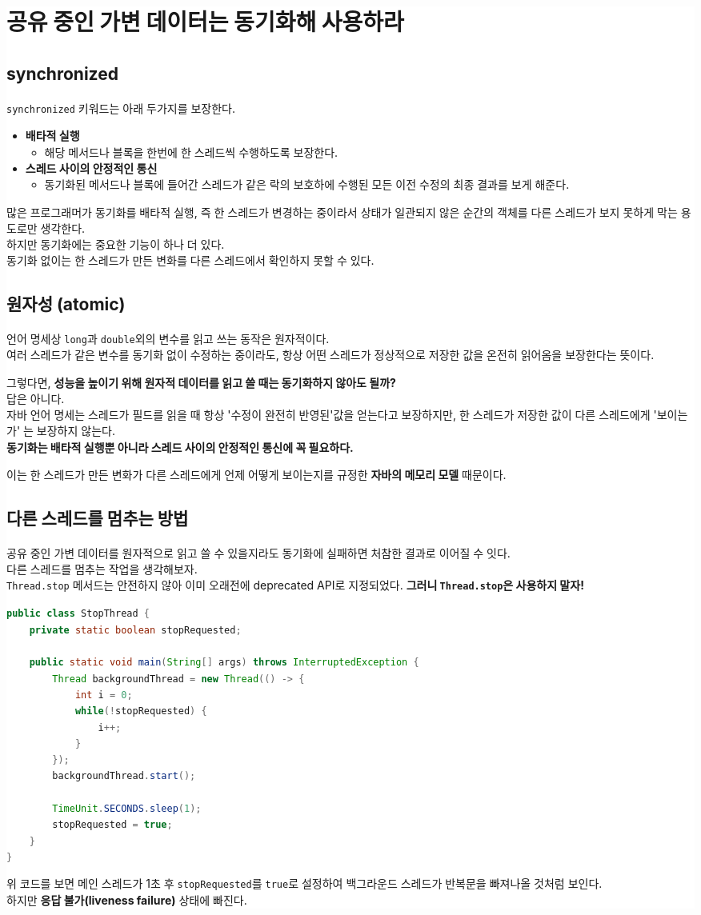 # 공유 중인 가변 데이터는 동기화해 사용하라
## synchronized
`synchronized` 키워드는 아래 두가지를 보장한다.
- **배타적 실행**
  - 해당 메서드나 블록을 한번에 한 스레드씩 수행하도록 보장한다.
- **스레드 사이의 안정적인 통신**
  - 동기화된 메서드나 블록에 들어간 스레드가 같은 락의 보호하에 수행된 모든 이전 수정의 최종 결과를 보게 해준다.

많은 프로그래머가 동기화를 배타적 실행, 즉 한 스레드가 변경하는 중이라서 상태가 일관되지 않은 순간의 객체를 다른 스레드가 보지 못하게 막는 용도로만 생각한다.  
하지만 동기화에는 중요한 기능이 하나 더 있다.  
동기화 없이는 한 스레드가 만든 변화를 다른 스레드에서 확인하지 못할 수 있다.

## 원자성 (atomic)
언어 명세상 `long`과 `double`외의 변수를 읽고 쓰는 동작은 원자적이다.  
여러 스레드가 같은 변수를 동기화 없이 수정하는 중이라도, 항상 어떤 스레드가 정상적으로 저장한 값을 온전히 읽어옴을 보장한다는 뜻이다.  

그렇다면, **성능을 높이기 위해 원자적 데이터를 읽고 쓸 때는 동기화하지 않아도 될까?**  
답은 아니다.  
자바 언어 명세는 스레드가 필드를 읽을 때 항상 '수정이 완전히 반영된'값을 얻는다고 보장하지만, 한 스레드가 저장한 값이 다른 스레드에게 '보이는가'
는 보장하지 않는다.  
**동기화는 배타적 실행뿐 아니라 스레드 사이의 안정적인 통신에 꼭 필요하다.**

이는 한 스레드가 만든 변화가 다른 스레드에게 언제 어떻게 보이는지를 규정한 **자바의 메모리 모델** 때문이다.

## 다른 스레드를 멈추는 방법
공유 중인 가변 데이터를 원자적으로 읽고 쓸 수 있을지라도 동기화에 실패하면 처참한 결과로 이어질 수 잇다.  
다른 스레드를 멈추는 작업을 생각해보자.  
`Thread.stop` 메서드는 안전하지 않아 이미 오래전에 deprecated API로 지정되었다. **그러니 `Thread.stop`은 사용하지 말자!**  
```java
public class StopThread {
    private static boolean stopRequested;
    
    public static void main(String[] args) throws InterruptedException {
        Thread backgroundThread = new Thread(() -> {
            int i = 0;
            while(!stopRequested) {
                i++;
            }
        });
        backgroundThread.start();
        
        TimeUnit.SECONDS.sleep(1);
        stopRequested = true;
    }
}
```
위 코드를 보면 메인 스레드가 1초 후 `stopRequested`를 `true`로 설정하여 백그라운드 스레드가 반복문을 빠져나올 것처럼 보인다.  
하지만 **응답 불가(liveness failure)** 상태에 빠진다.
